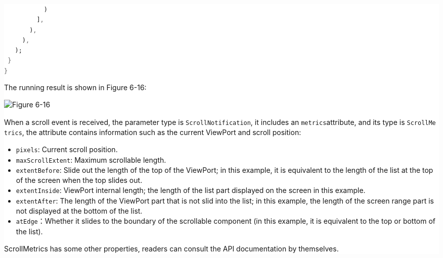 ``` dart 
           )
         ],
       ),
     ),
   );
 }
}

```

The running result is shown in Figure 6-16:

![Figure 6-16](https://pcdn.flutterchina.club/imgs/6-16.png)

When a scroll event is received, the parameter type is `ScrollNotification`, it includes an `metrics`attribute, and its type is `ScrollMetrics`, the attribute contains information such as the current ViewPort and scroll position:

-   `pixels`: Current scroll position.
-   `maxScrollExtent`: Maximum scrollable length.
-   `extentBefore`: Slide out the length of the top of the ViewPort; in this example, it is equivalent to the length of the list at the top of the screen when the top slides out.
-   `extentInside`: ViewPort internal length; the length of the list part displayed on the screen in this example.
-   `extentAfter`: The length of the ViewPort part that is not slid into the list; in this example, the length of the screen range part is not displayed at the bottom of the list.
-   `atEdge`：Whether it slides to the boundary of the scrollable component (in this example, it is equivalent to the top or bottom of the list).

ScrollMetrics has some other properties, readers can consult the API documentation by themselves.